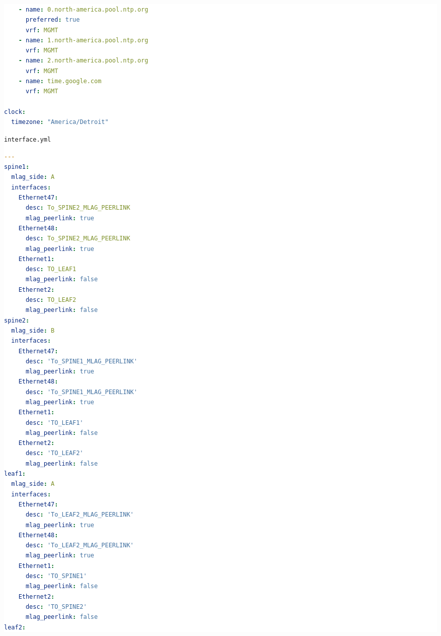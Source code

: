 ```yaml
    - name: 0.north-america.pool.ntp.org
      preferred: true
      vrf: MGMT
    - name: 1.north-america.pool.ntp.org
      vrf: MGMT
    - name: 2.north-america.pool.ntp.org
      vrf: MGMT
    - name: time.google.com
      vrf: MGMT

clock:
  timezone: "America/Detroit"
```

`interface.yml`

```yaml
---
spine1:
  mlag_side: A
  interfaces:
    Ethernet47:
      desc: To_SPINE2_MLAG_PEERLINK
      mlag_peerlink: true
    Ethernet48:
      desc: To_SPINE2_MLAG_PEERLINK
      mlag_peerlink: true
    Ethernet1:
      desc: TO_LEAF1
      mlag_peerlink: false
    Ethernet2:
      desc: TO_LEAF2
      mlag_peerlink: false
spine2:
  mlag_side: B
  interfaces:
    Ethernet47:
      desc: 'To_SPINE1_MLAG_PEERLINK'
      mlag_peerlink: true
    Ethernet48:
      desc: 'To_SPINE1_MLAG_PEERLINK'
      mlag_peerlink: true
    Ethernet1:
      desc: 'TO_LEAF1'
      mlag_peerlink: false
    Ethernet2:
      desc: 'TO_LEAF2'
      mlag_peerlink: false
leaf1:
  mlag_side: A
  interfaces:
    Ethernet47:
      desc: 'To_LEAF2_MLAG_PEERLINK'
      mlag_peerlink: true
    Ethernet48:
      desc: 'To_LEAF2_MLAG_PEERLINK'
      mlag_peerlink: true
    Ethernet1:
      desc: 'TO_SPINE1'
      mlag_peerlink: false
    Ethernet2:
      desc: 'TO_SPINE2'
      mlag_peerlink: false
leaf2:
```